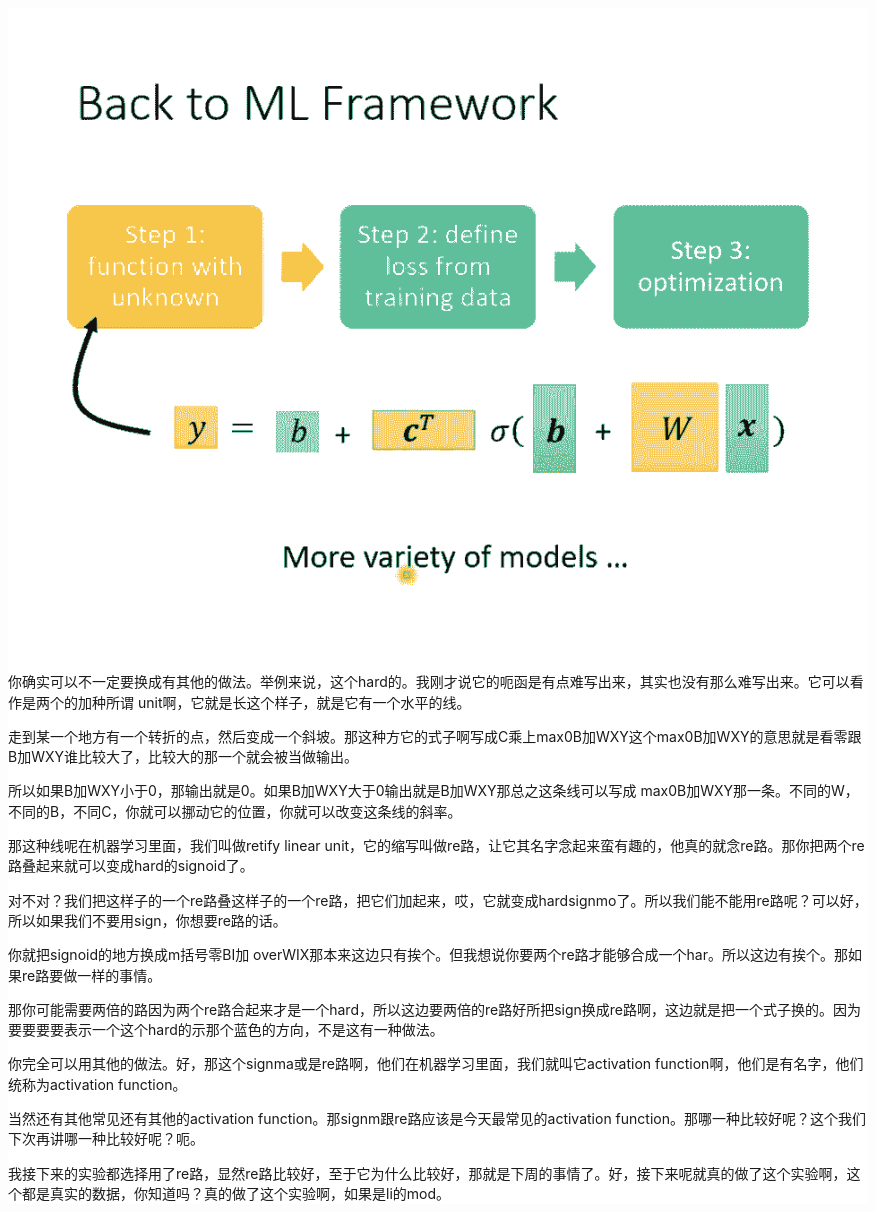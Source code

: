 ![](img/a7cc819431e29080810f108d3b7f02cd_22.png)

你确实可以不一定要换成有其他的做法。举例来说，这个hard的。我刚才说它的呃函是有点难写出来，其实也没有那么难写出来。它可以看作是两个的加种所谓 unit啊，它就是长这个样子，就是它有一个水平的线。

走到某一个地方有一个转折的点，然后变成一个斜坡。那这种方它的式子啊写成C乘上max0B加WXY这个max0B加WXY的意思就是看零跟B加WXY谁比较大了，比较大的那一个就会被当做输出。

所以如果B加WXY小于0，那输出就是0。如果B加WXY大于0输出就是B加WXY那总之这条线可以写成 max0B加WXY那一条。不同的W，不同的B，不同C，你就可以挪动它的位置，你就可以改变这条线的斜率。

那这种线呢在机器学习里面，我们叫做retify linear unit，它的缩写叫做re路，让它其名字念起来蛮有趣的，他真的就念re路。那你把两个re路叠起来就可以变成hard的signoid了。

对不对？我们把这样子的一个re路叠这样子的一个re路，把它们加起来，哎，它就变成hardsignmo了。所以我们能不能用re路呢？可以好，所以如果我们不要用sign，你想要re路的话。

你就把signoid的地方换成m括号零BI加 overWIX那本来这边只有挨个。但我想说你要两个re路才能够合成一个har。所以这边有挨个。那如果re路要做一样的事情。

那你可能需要两倍的路因为两个re路合起来才是一个hard，所以这边要两倍的re路好所把sign换成re路啊，这边就是把一个式子换的。因为要要要要表示一个这个hard的示那个蓝色的方向，不是这有一种做法。

你完全可以用其他的做法。好，那这个signma或是re路啊，他们在机器学习里面，我们就叫它activation function啊，他们是有名字，他们统称为activation function。

当然还有其他常见还有其他的activation function。那signm跟re路应该是今天最常见的activation function。那哪一种比较好呢？这个我们下次再讲哪一种比较好呢？呃。

我接下来的实验都选择用了re路，显然re路比较好，至于它为什么比较好，那就是下周的事情了。好，接下来呢就真的做了这个实验啊，这个都是真实的数据，你知道吗？真的做了这个实验啊，如果是li的mod。
